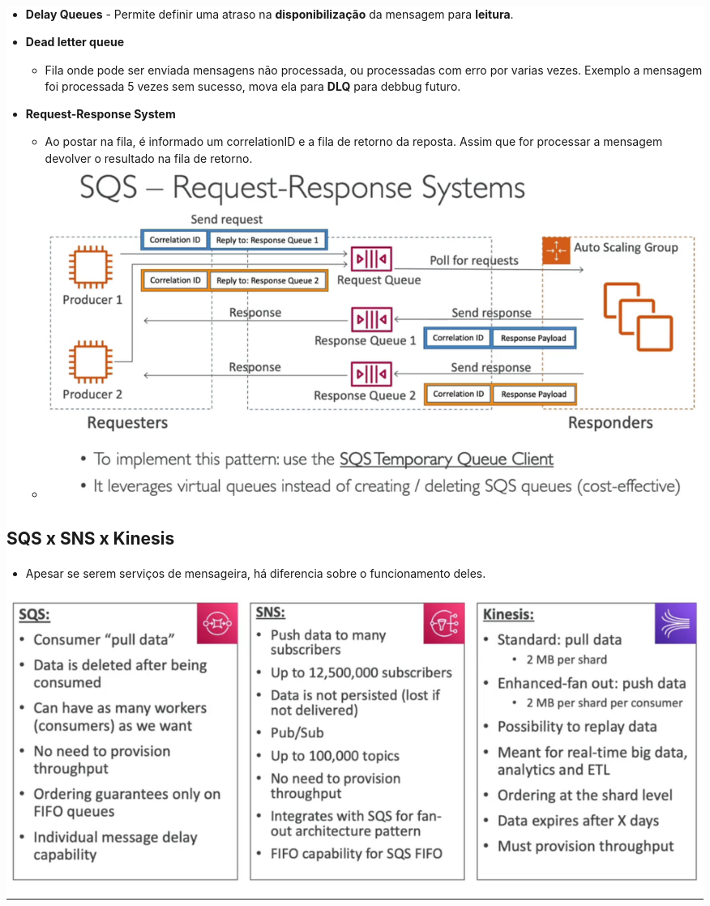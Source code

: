 - **Delay Queues** - Permite definir uma atraso na **disponibilização** da mensagem para **leitura**.
- **Dead letter queue**
  - Fila onde pode ser enviada mensagens não processada, ou processadas com erro por varias vezes. Exemplo a mensagem foi processada 5 vezes sem sucesso, mova ela para **DLQ** para debbug futuro.

- **Request-Response System**
  - Ao postar na fila, é informado um correlationID e a fila de retorno da reposta. Assim que for processar a mensagem devolver o resultado na fila de retorno.
  - ![request-response-system](certificacao-aws.assets/image-20210902210040788.png)



## SQS x SNS x Kinesis

- Apesar se serem serviços de mensageira, há diferencia sobre o funcionamento deles.

![SQS x SNS x Kinesis](certificacao-aws.assets/image-20210903062441530.png)

---
